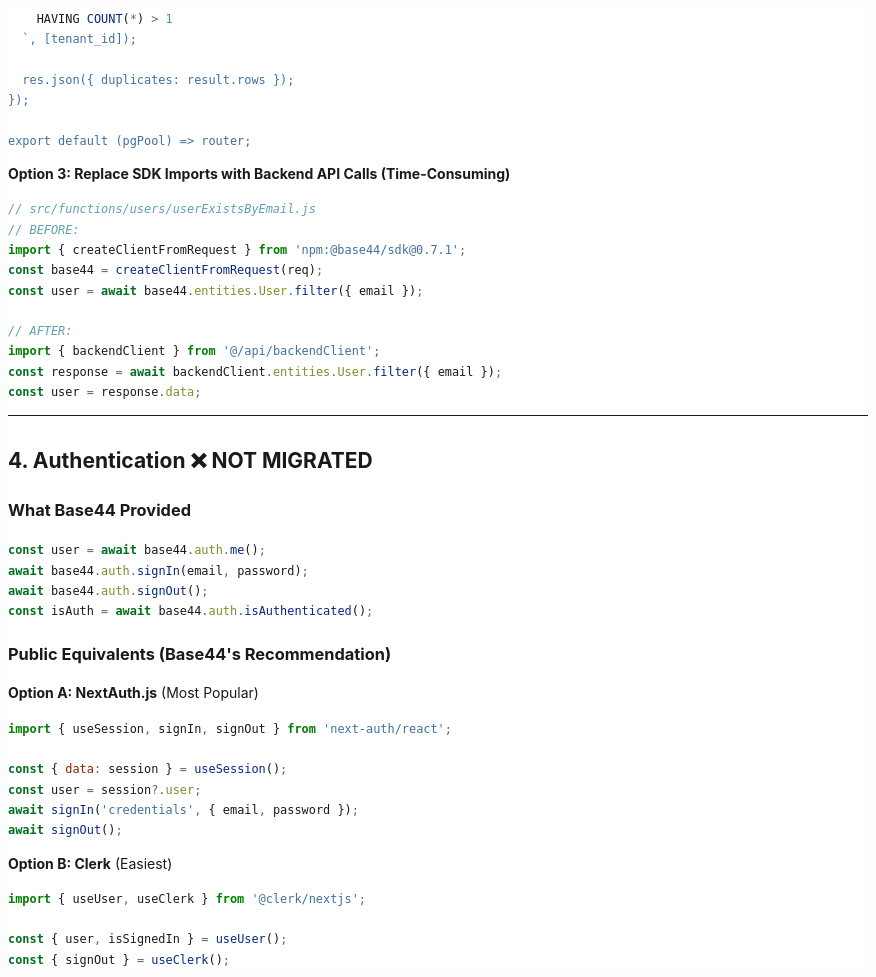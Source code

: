 ```javascript
    HAVING COUNT(*) > 1
  `, [tenant_id]);
  
  res.json({ duplicates: result.rows });
});

export default (pgPool) => router;
```

**Option 3: Replace SDK Imports with Backend API Calls (Time-Consuming)**

```javascript
// src/functions/users/userExistsByEmail.js
// BEFORE:
import { createClientFromRequest } from 'npm:@base44/sdk@0.7.1';
const base44 = createClientFromRequest(req);
const user = await base44.entities.User.filter({ email });

// AFTER:
import { backendClient } from '@/api/backendClient';
const response = await backendClient.entities.User.filter({ email });
const user = response.data;
```

---

## 4. Authentication ❌ NOT MIGRATED

### What Base44 Provided

```javascript
const user = await base44.auth.me();
await base44.auth.signIn(email, password);
await base44.auth.signOut();
const isAuth = await base44.auth.isAuthenticated();
```

### Public Equivalents (Base44's Recommendation)

**Option A: NextAuth.js** (Most Popular)
```javascript
import { useSession, signIn, signOut } from 'next-auth/react';

const { data: session } = useSession();
const user = session?.user;
await signIn('credentials', { email, password });
await signOut();
```

**Option B: Clerk** (Easiest)
```javascript
import { useUser, useClerk } from '@clerk/nextjs';

const { user, isSignedIn } = useUser();
const { signOut } = useClerk();
```
